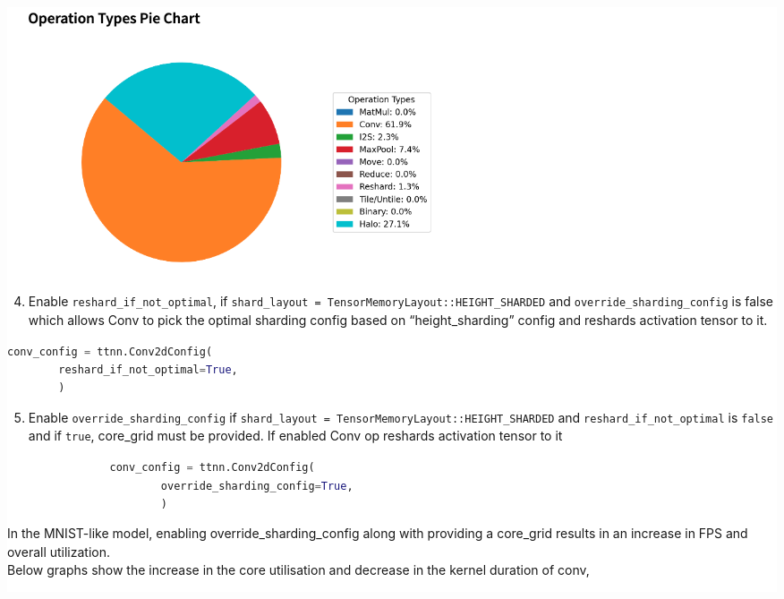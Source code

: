   <img src="images/core_pie_chart.png" alt="core_pie_chart" width="500" height="300"/>
</div>

4. Enable `reshard_if_not_optimal`, if `shard_layout = TensorMemoryLayout::HEIGHT_SHARDED` and `override_sharding_config` is false which allows Conv to pick the optimal sharding config based on “height_sharding” config and reshards activation tensor to it.
```py
conv_config = ttnn.Conv2dConfig(
        reshard_if_not_optimal=True,
        )
```

5. Enable `override_sharding_config` if `shard_layout = TensorMemoryLayout::HEIGHT_SHARDED` and `reshard_if_not_optimal` is `false` and if `true`, core_grid must be provided. If enabled Conv op reshards activation tensor to it
```py
                conv_config = ttnn.Conv2dConfig(
                        override_sharding_config=True,
                        )
```
In the MNIST-like model, enabling override_sharding_config along with providing a core_grid results in an increase in FPS and overall utilization.</br>
Below graphs show the increase in the core utilisation and decrease in the kernel duration of conv,
<div style="display: flex; justify-content: space-between;">